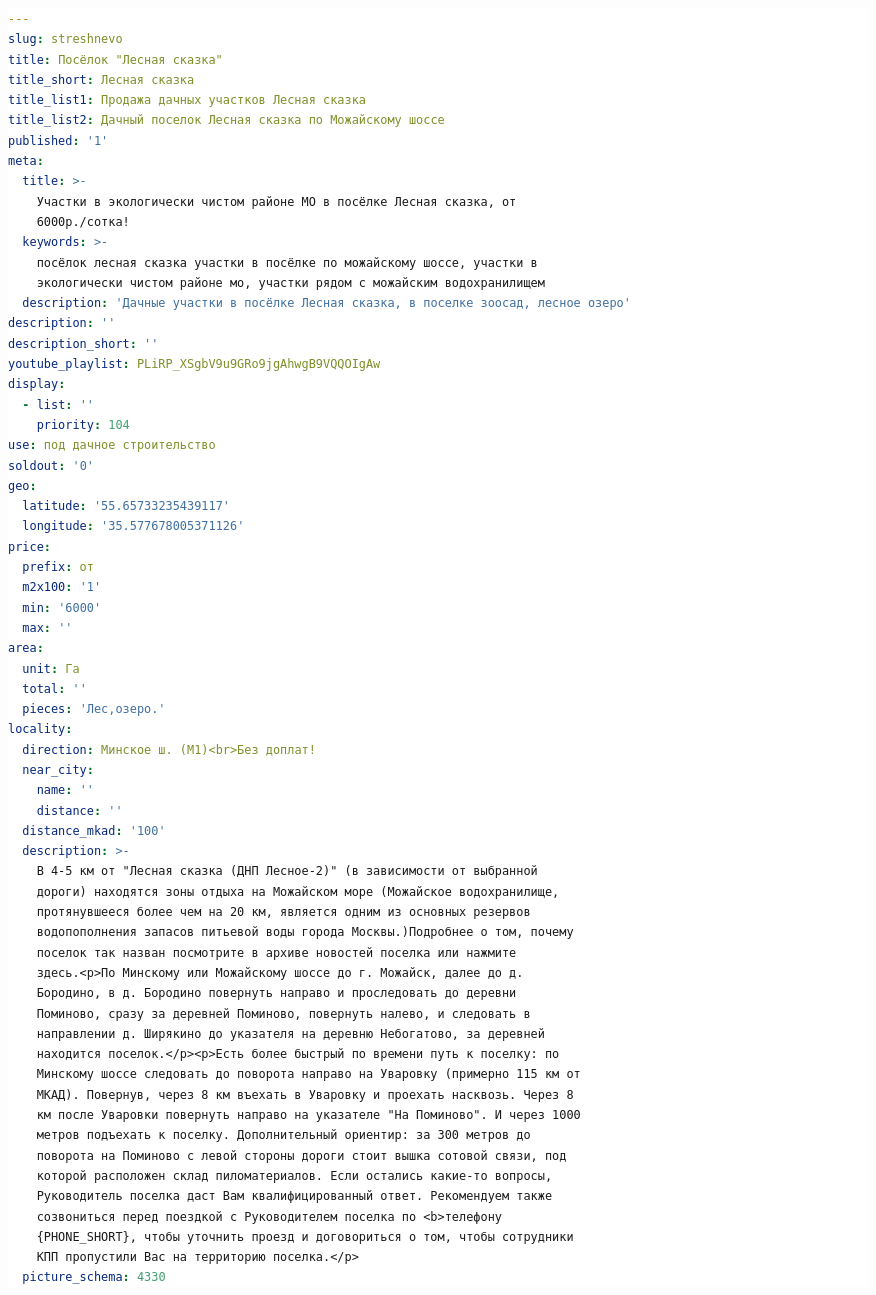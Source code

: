 ```yaml
---
slug: streshnevo
title: Посёлок "Лесная сказка"
title_short: Лесная сказка
title_list1: Продажа дачных участков Лесная сказка
title_list2: Дачный поселок Лесная сказка по Можайскому шоссе
published: '1'
meta:
  title: >-
    Участки в экологически чистом районе МО в посёлке Лесная сказка, от
    6000р./сотка!
  keywords: >-
    посёлок лесная сказка участки в посёлке по можайскому шоссе, участки в
    экологически чистом районе мо, участки рядом с можайским водохранилищем
  description: 'Дачные участки в посёлке Лесная сказка, в поселке зоосад, лесное озеро'
description: ''
description_short: ''
youtube_playlist: PLiRP_XSgbV9u9GRo9jgAhwgB9VQQOIgAw
display:
  - list: ''
    priority: 104
use: под дачное строительство
soldout: '0'
geo:
  latitude: '55.65733235439117'
  longitude: '35.577678005371126'
price:
  prefix: от
  m2x100: '1'
  min: '6000'
  max: ''
area:
  unit: Га
  total: ''
  pieces: 'Лес,озеро.'
locality:
  direction: Минское ш. (M1)<br>Без доплат!
  near_city:
    name: ''
    distance: ''
  distance_mkad: '100'
  description: >-
    В 4-5 км от "Лесная сказка (ДНП Лесное-2)" (в зависимости от выбранной
    дороги) находятся зоны отдыха на Можайском море (Можайское водохранилище,
    протянувшееся более чем на 20 км, является одним из основных резервов
    водопополнения запасов питьевой воды города Москвы.)Подробнее о том, почему
    поселок так назван посмотрите в архиве новостей поселка или нажмите
    здесь.<p>По Минскому или Можайскому шоссе до г. Можайск, далее до д.
    Бородино, в д. Бородино повернуть направо и проследовать до деревни
    Поминово, сразу за деревней Поминово, повернуть налево, и следовать в
    направлении д. Ширякино до указателя на деревню Небогатово, за деревней
    находится поселок.</p><p>Есть более быстрый по времени путь к поселку: по
    Минскому шоссе следовать до поворота направо на Уваровку (примерно 115 км от
    МКАД). Повернув, через 8 км въехать в Уваровку и проехать насквозь. Через 8
    км после Уваровки повернуть направо на указателе "На Поминово". И через 1000
    метров подъехать к поселку. Дополнительный ориентир: за 300 метров до
    поворота на Поминово с левой стороны дороги стоит вышка сотовой связи, под
    которой расположен склад пиломатериалов. Если остались какие-то вопросы,
    Руководитель поселка даст Вам квалифицированный ответ. Рекомендуем также
    созвониться перед поездкой с Руководителем поселка по <b>телефону
    {PHONE_SHORT}, чтобы уточнить проезд и договориться о том, чтобы сотрудники
    КПП пропустили Вас на территорию поселка.</p>
  picture_schema: 4330
```